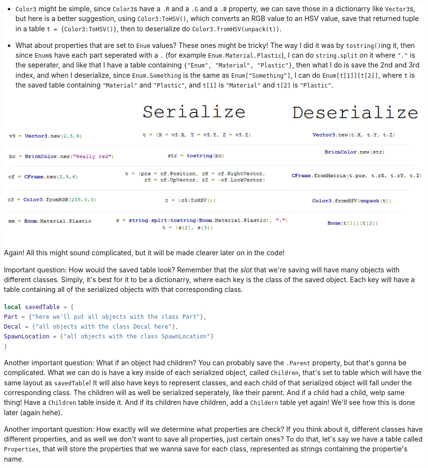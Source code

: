 * `Color3` might be simple, since `Color3`s have a `.R` and a `.G` and a `.B` property, we can save those in a dictionarry like `Vector3`s, but here is a better suggestion, using `Color3:ToHSV()`, which converts an RGB value to an HSV value, save that returned tuple in a table `t = {Color3:ToHSV()}`, then to deserialize do `Color3.fromHSV(unpack(t))`.

* What about properties that are set to `Enum` values? These ones might be tricky! The way I did it was by `tostring()`ing it, then since `Enum`s have each part seperated with a `.` (for example `Enum.Material.Plastic`), I can do `string.split` on it where `"."` is the seperater, and like that I have a table containing `{"Enum", "Material", "Plastic"}`, then what I do is save the 2nd and 3rd index, and when I deserialize, since `Enum.Something` is the same as `Enum["Something"]`, I can do `Enum[t[1]][t[2]]`, where `t` is the saved table containing `"Material"` and `"Plastic"`, and `t[1]` is `"Material"` and `t[2]` is `"Plastic"`.

![serializer1|690x232](https://github.com/StarmaQ/Articles/blob/master/Serialization/Imgs/serializer1.png) 

Again! All this might sound complicated, but it will be made clearer later on in the code!

Important question:  How would the saved table look? Remember that the *slot* that we're saving will have many objects with different classes. Simply, it's best for it to be a dictionarry, where each key is the class of the saved object. Each key will have a table containing all of the serialized objects with that corresponding class.
```lua
local savedTable = {
Part = {"here we'll put all objects with the class Part"},
Decal = {"all objects with the class Decal here"},
SpawnLocation = {"all objects with the class SpawnLocation"}
}
```
Another important question: What if an object had children? You can probably save the `.Parent` property, but that's gonna be complicated. What we can do is have a key inside of each serialized object, called `Children`, that's set to table which will have the same layout as `savedTable`! It will also have keys to represent classes, and each child of that serialized object will fall under the corresponding class. The children will as well be serialized seperately, like their parent. And if a child had a child, welp same thing! Have a `Children` table inside it. And if its children have children, add a `Childern` table yet again! We'll see how this is done later (again hehe).

Another important question: How exactly will we determine what properties are check? If you think about it, different classes have different properties, and as well we don't want to save all properties, just certain ones? To do that, let's say we have a table called `Properties`, that will store the properties that we wanna save for each class, represented as strings containing the propertie's name.

